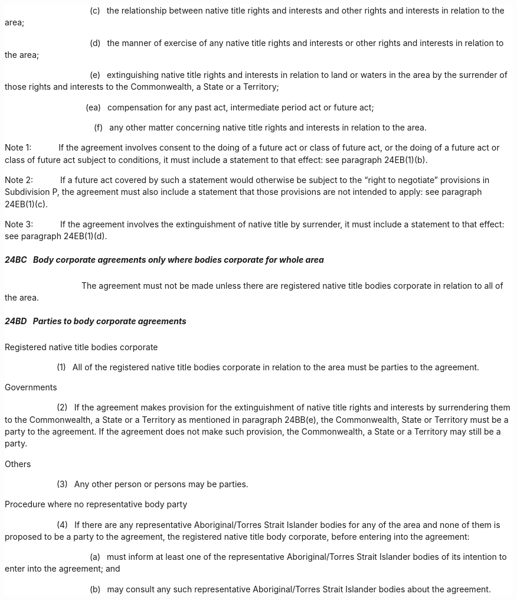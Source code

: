                      (c)  the relationship between native title rights and interests and other rights and interests in relation to the area;

                     (d)  the manner of exercise of any native title rights and interests or other rights and interests in relation to the area;

                     (e)  extinguishing native title rights and interests in relation to land or waters in the area by the surrender of those rights and interests to the Commonwealth, a State or a Territory;

                    (ea)  compensation for any past act, intermediate period act or future act;

                      (f)  any other matter concerning native title rights and interests in relation to the area.

Note 1:       If the agreement involves consent to the doing of a future act or class of future act, or the doing of a future act or class of future act subject to conditions, it must include a statement to that effect: see paragraph 24EB(1)(b).

Note 2:       If a future act covered by such a statement would otherwise be subject to the “right to negotiate” provisions in Subdivision P, the agreement must also include a statement that those provisions are not intended to apply: see paragraph 24EB(1)(c).

Note 3:       If the agreement involves the extinguishment of native title by surrender, it must include a statement to that effect: see paragraph 24EB(1)(d).

##### <a id="24BC"></a>24BC  Body corporate agreements only where bodies corporate for whole area

                   The agreement must not be made unless there are registered native title bodies corporate in relation to all of the area.

##### <a id="24BD"></a>24BD  Parties to body corporate agreements

Registered native title bodies corporate

             (1)  All of the registered native title bodies corporate in relation to the area must be parties to the agreement.

Governments

             (2)  If the agreement makes provision for the extinguishment of native title rights and interests by surrendering them to the Commonwealth, a State or a Territory as mentioned in paragraph 24BB(e), the Commonwealth, State or Territory must be a party to the agreement. If the agreement does not make such provision, the Commonwealth, a State or a Territory may still be a party.

Others

             (3)  Any other person or persons may be parties.

Procedure where no representative body party

             (4)  If there are any representative Aboriginal/Torres Strait Islander bodies for any of the area and none of them is proposed to be a party to the agreement, the registered native title body corporate, before entering into the agreement:

                     (a)  must inform at least one of the representative Aboriginal/Torres Strait Islander bodies of its intention to enter into the agreement; and

                     (b)  may consult any such representative Aboriginal/Torres Strait Islander bodies about the agreement.
